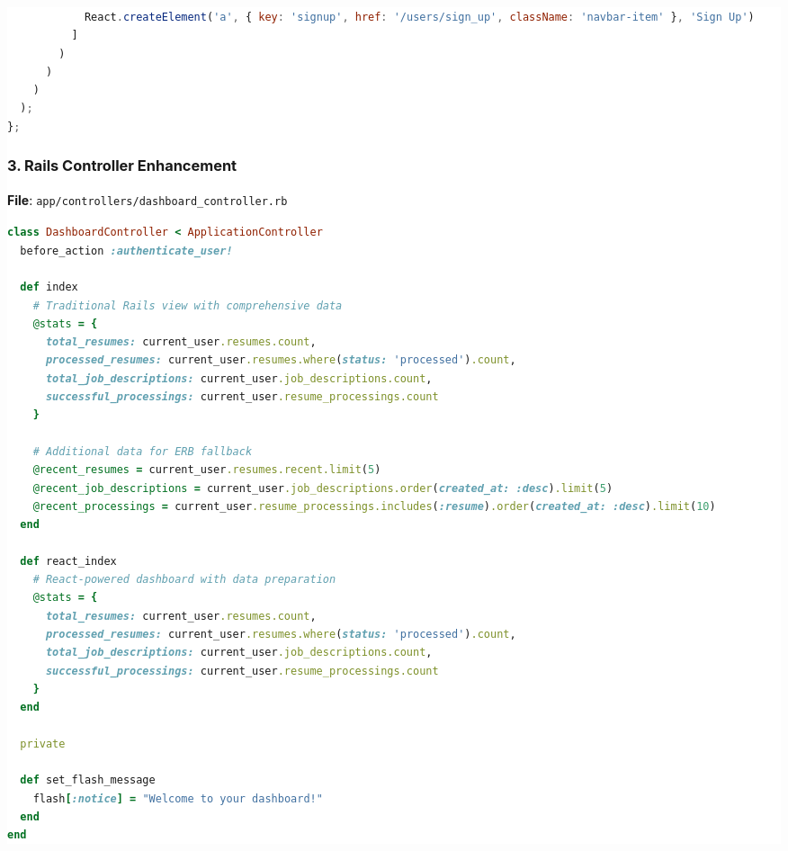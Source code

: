 ```javascript
            React.createElement('a', { key: 'signup', href: '/users/sign_up', className: 'navbar-item' }, 'Sign Up')
          ]
        )
      )
    )
  );
};
```

### **3. Rails Controller Enhancement**
**File**: `app/controllers/dashboard_controller.rb`

```ruby
class DashboardController < ApplicationController
  before_action :authenticate_user!

  def index
    # Traditional Rails view with comprehensive data
    @stats = {
      total_resumes: current_user.resumes.count,
      processed_resumes: current_user.resumes.where(status: 'processed').count,
      total_job_descriptions: current_user.job_descriptions.count,
      successful_processings: current_user.resume_processings.count
    }

    # Additional data for ERB fallback
    @recent_resumes = current_user.resumes.recent.limit(5)
    @recent_job_descriptions = current_user.job_descriptions.order(created_at: :desc).limit(5)
    @recent_processings = current_user.resume_processings.includes(:resume).order(created_at: :desc).limit(10)
  end

  def react_index
    # React-powered dashboard with data preparation
    @stats = {
      total_resumes: current_user.resumes.count,
      processed_resumes: current_user.resumes.where(status: 'processed').count,
      total_job_descriptions: current_user.job_descriptions.count,
      successful_processings: current_user.resume_processings.count
    }
  end

  private

  def set_flash_message
    flash[:notice] = "Welcome to your dashboard!"
  end
end
```
